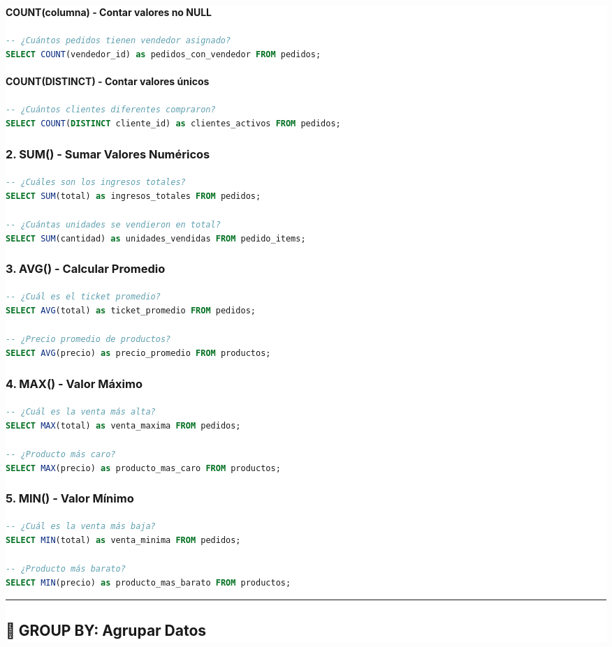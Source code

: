 #### COUNT(columna) - Contar valores no NULL
```sql
-- ¿Cuántos pedidos tienen vendedor asignado?
SELECT COUNT(vendedor_id) as pedidos_con_vendedor FROM pedidos;
```

#### COUNT(DISTINCT) - Contar valores únicos
```sql
-- ¿Cuántos clientes diferentes compraron?
SELECT COUNT(DISTINCT cliente_id) as clientes_activos FROM pedidos;
```

### 2. SUM() - Sumar Valores Numéricos
```sql
-- ¿Cuáles son los ingresos totales?
SELECT SUM(total) as ingresos_totales FROM pedidos;

-- ¿Cuántas unidades se vendieron en total?
SELECT SUM(cantidad) as unidades_vendidas FROM pedido_items;
```

### 3. AVG() - Calcular Promedio
```sql
-- ¿Cuál es el ticket promedio?
SELECT AVG(total) as ticket_promedio FROM pedidos;

-- ¿Precio promedio de productos?
SELECT AVG(precio) as precio_promedio FROM productos;
```

### 4. MAX() - Valor Máximo
```sql
-- ¿Cuál es la venta más alta?
SELECT MAX(total) as venta_maxima FROM pedidos;

-- ¿Producto más caro?
SELECT MAX(precio) as producto_mas_caro FROM productos;
```

### 5. MIN() - Valor Mínimo
```sql
-- ¿Cuál es la venta más baja?
SELECT MIN(total) as venta_minima FROM pedidos;

-- ¿Producto más barato?
SELECT MIN(precio) as producto_mas_barato FROM productos;
```

---

## 🎯 GROUP BY: Agrupar Datos
